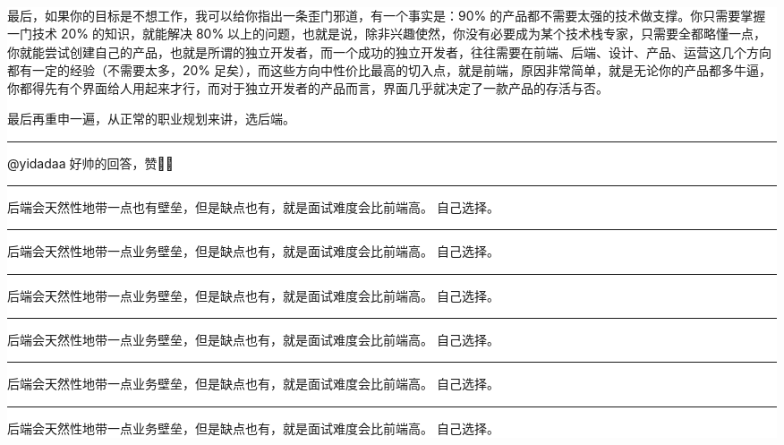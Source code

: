 最后，如果你的目标是不想工作，我可以给你指出一条歪门邪道，有一个事实是：90% 的产品都不需要太强的技术做支撑。你只需要掌握一门技术 20% 的知识，就能解决 80% 以上的问题，也就是说，除非兴趣使然，你没有必要成为某个技术栈专家，只需要全都略懂一点，你就能尝试创建自己的产品，也就是所谓的独立开发者，而一个成功的独立开发者，往往需要在前端、后端、设计、产品、运营这几个方向都有一定的经验（不需要太多，20% 足矣），而这些方向中性价比最高的切入点，就是前端，原因非常简单，就是无论你的产品都多牛逼，你都得先有个界面给人用起来才行，而对于独立开发者的产品而言，界面几乎就决定了一款产品的存活与否。

最后再重申一遍，从正常的职业规划来讲，选后端。

---------------------------------------------------

@yidadaa 好帅的回答，赞👍🏻

---------------------------------------------------

后端会天然性地带一点也有壁垒，但是缺点也有，就是面试难度会比前端高。
自己选择。

---------------------------------------------------

后端会天然性地带一点业务壁垒，但是缺点也有，就是面试难度会比前端高。
自己选择。

---------------------------------------------------

后端会天然性地带一点业务壁垒，但是缺点也有，就是面试难度会比前端高。
自己选择。

---------------------------------------------------

后端会天然性地带一点业务壁垒，但是缺点也有，就是面试难度会比前端高。
自己选择。

---------------------------------------------------

后端会天然性地带一点业务壁垒，但是缺点也有，就是面试难度会比前端高。
自己选择。

---------------------------------------------------

后端会天然性地带一点业务壁垒，但是缺点也有，就是面试难度会比前端高。
自己选择。

